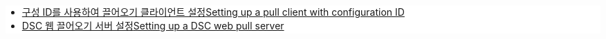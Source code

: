 * [<span data-ttu-id="5d33c-157">구성 ID를 사용하여 끌어오기 클라이언트 설정</span><span class="sxs-lookup"><span data-stu-id="5d33c-157">Setting up a pull client with configuration ID</span></span>](PullClientConfigNames.md)
* [<span data-ttu-id="5d33c-158">DSC 웹 끌어오기 서버 설정</span><span class="sxs-lookup"><span data-stu-id="5d33c-158">Setting up a DSC web pull server</span></span>](pullServer.md)
